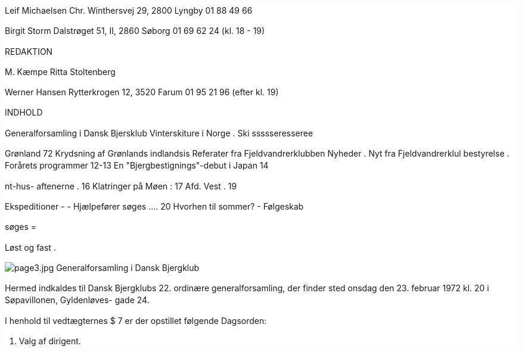 Leif Michaelsen
Chr. Winthersvej 29, 2800 Lyngby
01 88 49 66

Birgit Storm
Dalstrøget 51, II, 2860 Søborg
01 69 62 24 (kl. 18 - 19)

REDAKTION

M. Kæmpe
Ritta Stoltenberg

Werner Hansen
Rytterkrogen 12, 3520 Farum
01 95 21 96 (efter kl. 19)

INDHOLD

Generalforsamling i Dansk Bjersklub
Vinterskiture i Norge .
Ski ssssseresseree

Grønland 72
Krydsning af Grønlands indlandsis
Referater fra Fjeldvandrerklubben
Nyheder .
Nyt fra Fjeldvandrerklul
bestyrelse .
Forårets programmer 12-13
En "Bjergbestignings"-debut i Japan 14

nt-hus- aftenerne . 16
Klatringer på Møen : 17
Afd. Vest . 19

Ekspeditioner - - Hjælpefører søges .… 20
Hvorhen til sommer? - Følgeskab

søges =

Løst og fast .





![page3.jpg](/1972/DB-1972-1/page3.jpg)
Generalforsamling i Dansk Bjergklub

Hermed indkaldes til Dansk Bjergklubs 22. ordinære generalforsamling, der
finder sted onsdag den 23. februar 1972 kl. 20 i Søpavillonen, Gyldenløves-
gade 24.

I henhold til vedtægternes $ 7 er der opstillet følgende
Dagsorden:

1. Valg af dirigent.
